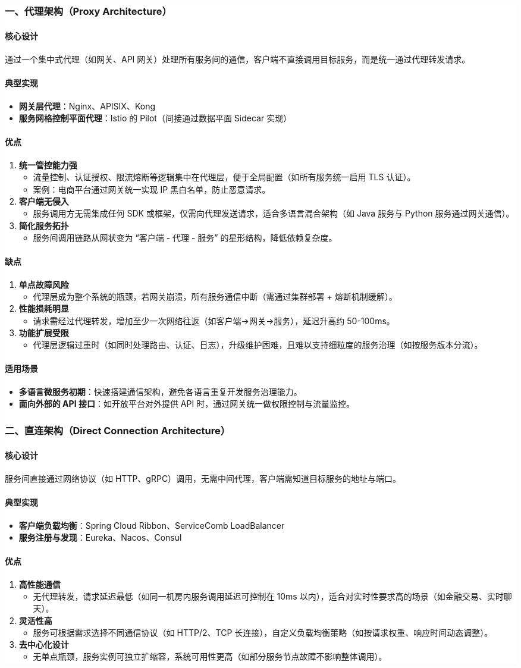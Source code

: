 

### **一、代理架构（Proxy Architecture）**

#### **核心设计**

通过一个集中式代理（如网关、API 网关）处理所有服务间的通信，客户端不直接调用目标服务，而是统一通过代理转发请求。

#### **典型实现**

- **网关层代理**：Nginx、APISIX、Kong
- **服务网格控制平面代理**：Istio 的 Pilot（间接通过数据平面 Sidecar 实现）

#### **优点**

1. **统一管控能力强**
   - 流量控制、认证授权、限流熔断等逻辑集中在代理层，便于全局配置（如所有服务统一启用 TLS 认证）。
   - 案例：电商平台通过网关统一实现 IP 黑白名单，防止恶意请求。
2. **客户端无侵入**
   - 服务调用方无需集成任何 SDK 或框架，仅需向代理发送请求，适合多语言混合架构（如 Java 服务与 Python 服务通过网关通信）。
3. **简化服务拓扑**
   - 服务间调用链路从网状变为 “客户端 - 代理 - 服务” 的星形结构，降低依赖复杂度。

#### **缺点**

1. **单点故障风险**
   - 代理层成为整个系统的瓶颈，若网关崩溃，所有服务通信中断（需通过集群部署 + 熔断机制缓解）。
2. **性能损耗明显**
   - 请求需经过代理转发，增加至少一次网络往返（如客户端→网关→服务），延迟升高约 50-100ms。
3. **功能扩展受限**
   - 代理层逻辑过重时（如同时处理路由、认证、日志），升级维护困难，且难以支持细粒度的服务治理（如按服务版本分流）。

#### **适用场景**

- **多语言微服务初期**：快速搭建通信架构，避免各语言重复开发服务治理能力。
- **面向外部的 API 接口**：如开放平台对外提供 API 时，通过网关统一做权限控制与流量监控。

### **二、直连架构（Direct Connection Architecture）**

#### **核心设计**

服务间直接通过网络协议（如 HTTP、gRPC）调用，无需中间代理，客户端需知道目标服务的地址与端口。

#### **典型实现**

- **客户端负载均衡**：Spring Cloud Ribbon、ServiceComb LoadBalancer
- **服务注册与发现**：Eureka、Nacos、Consul

#### **优点**

1. **高性能通信**
   - 无代理转发，请求延迟最低（如同一机房内服务调用延迟可控制在 10ms 以内），适合对实时性要求高的场景（如金融交易、实时聊天）。
2. **灵活性高**
   - 服务可根据需求选择不同通信协议（如 HTTP/2、TCP 长连接），自定义负载均衡策略（如按请求权重、响应时间动态调整）。
3. **去中心化设计**
   - 无单点瓶颈，服务实例可独立扩缩容，系统可用性更高（如部分服务节点故障不影响整体调用）。
